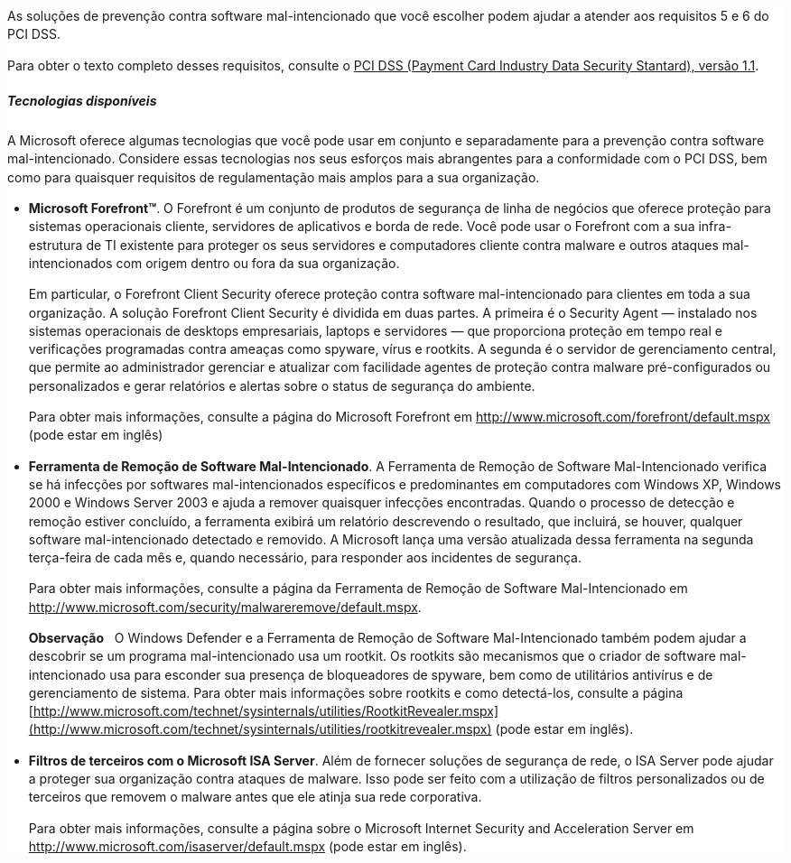As soluções de prevenção contra software mal-intencionado que você escolher podem ajudar a atender aos requisitos 5 e 6 do PCI DSS.

Para obter o texto completo desses requisitos, consulte o [PCI DSS (Payment Card Industry Data Security Stantard), versão 1.1](https://www.pcisecuritystandards.org/pdfs/pci_dss_v1-1.pdf).

##### Tecnologias disponíveis

A Microsoft oferece algumas tecnologias que você pode usar em conjunto e separadamente para a prevenção contra software mal-intencionado. Considere essas tecnologias nos seus esforços mais abrangentes para a conformidade com o PCI DSS, bem como para quaisquer requisitos de regulamentação mais amplos para a sua organização.

-   **Microsoft Forefront™**. O Forefront é um conjunto de produtos de segurança de linha de negócios que oferece proteção para sistemas operacionais cliente, servidores de aplicativos e borda de rede. Você pode usar o Forefront com a sua infra-estrutura de TI existente para proteger os seus servidores e computadores cliente contra malware e outros ataques mal-intencionados com origem dentro ou fora da sua organização.

    Em particular, o Forefront Client Security oferece proteção contra software mal-intencionado para clientes em toda a sua organização. A solução Forefront Client Security é dividida em duas partes. A primeira é o Security Agent — instalado nos sistemas operacionais de desktops empresariais, laptops e servidores — que proporciona proteção em tempo real e verificações programadas contra ameaças como spyware, vírus e rootkits. A segunda é o servidor de gerenciamento central, que permite ao administrador gerenciar e atualizar com facilidade agentes de proteção contra malware pré-configurados ou personalizados e gerar relatórios e alertas sobre o status de segurança do ambiente.

    Para obter mais informações, consulte a página do Microsoft Forefront em <http://www.microsoft.com/forefront/default.mspx> (pode estar em inglês)

-   **Ferramenta de Remoção de Software Mal-Intencionado**. A Ferramenta de Remoção de Software Mal-Intencionado verifica se há infecções por softwares mal-intencionados específicos e predominantes em computadores com Windows XP, Windows 2000 e Windows Server 2003 e ajuda a remover quaisquer infecções encontradas. Quando o processo de detecção e remoção estiver concluído, a ferramenta exibirá um relatório descrevendo o resultado, que incluirá, se houver, qualquer software mal-intencionado detectado e removido. A Microsoft lança uma versão atualizada dessa ferramenta na segunda terça-feira de cada mês e, quando necessário, para responder aos incidentes de segurança.

    Para obter mais informações, consulte a página da Ferramenta de Remoção de Software Mal-Intencionado em <http://www.microsoft.com/security/malwareremove/default.mspx>.

    **Observação**   O Windows Defender e a Ferramenta de Remoção de Software Mal-Intencionado também podem ajudar a descobrir se um programa mal-intencionado usa um rootkit. Os rootkits são mecanismos que o criador de software mal-intencionado usa para esconder sua presença de bloqueadores de spyware, bem como de utilitários antivírus e de gerenciamento de sistema. Para obter mais informações sobre rootkits e como detectá-los, consulte a página [http://www.microsoft.com/technet/sysinternals/utilities/RootkitRevealer.mspx](http://www.microsoft.com/technet/sysinternals/utilities/rootkitrevealer.mspx) (pode estar em inglês).   

-   **Filtros de terceiros com o Microsoft ISA Server**. Além de fornecer soluções de segurança de rede, o ISA Server pode ajudar a proteger sua organização contra ataques de malware. Isso pode ser feito com a utilização de filtros personalizados ou de terceiros que removem o malware antes que ele atinja sua rede corporativa.

    Para obter mais informações, consulte a página sobre o Microsoft Internet Security and Acceleration Server em <http://www.microsoft.com/isaserver/default.mspx> (pode estar em inglês).
